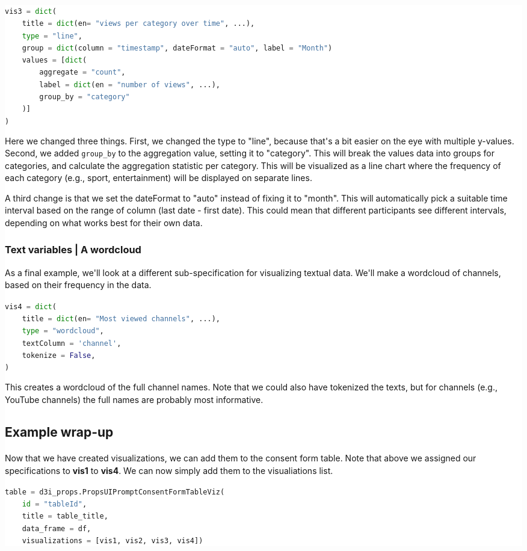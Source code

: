 ```python
vis3 = dict(
    title = dict(en= "views per category over time", ...),
    type = "line",
    group = dict(column = "timestamp", dateFormat = "auto", label = "Month")
    values = [dict(
        aggregate = "count",
        label = dict(en = "number of views", ...),
        group_by = "category"
    )]
)
```

Here we changed three things. First, we changed the type to "line", because that's a bit easier on the eye with multiple y-values. Second, we added `group_by` to the aggregation value, setting it to "category". This will break the values data into groups for categories, and calculate the aggregation statistic per category. This will be visualized as a line chart where the frequency of each category (e.g., sport, entertainment) will be displayed on separate lines.

A third change is that we set the dateFormat to "auto" instead of fixing it to "month". This will automatically pick a suitable time interval based on the range of column (last date - first date). This could mean that different participants see different intervals, depending on what works best for their own data.

### Text variables | A wordcloud

As a final example, we'll look at a different sub-specification for visualizing textual data. We'll make a wordcloud of channels, based on their frequency in the data.

```python
vis4 = dict(
    title = dict(en= "Most viewed channels", ...),
    type = "wordcloud",
    textColumn = 'channel',
    tokenize = False,
)
```

This creates a wordcloud of the full channel names. Note that we could also have tokenized the texts, but for channels (e.g., YouTube channels) the full names are probably most informative.

## Example wrap-up

Now that we have created visualizations, we can add them to the consent form table. Note that above we assigned our specifications to **vis1** to **vis4**. We can now simply add them to the visualiations list.

```python
table = d3i_props.PropsUIPromptConsentFormTableViz(
    id = "tableId",
    title = table_title,
    data_frame = df,
    visualizations = [vis1, vis2, vis3, vis4])
```
